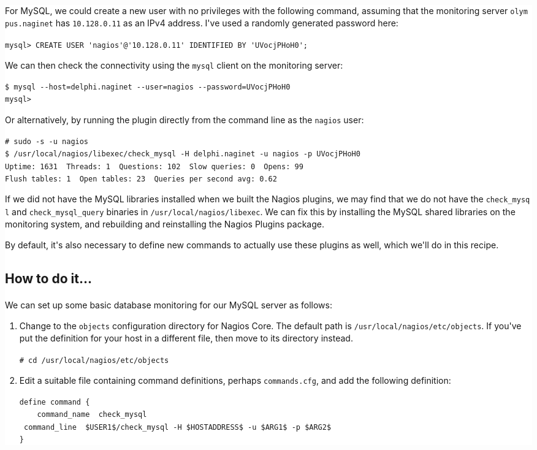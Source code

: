 For MySQL, we could create a new user with no privileges with the following command, assuming that the monitoring server `olympus.naginet` has `10.128.0.11` as an IPv4 address. I've used a randomly generated password here:

```
mysql> CREATE USER 'nagios'@'10.128.0.11' IDENTIFIED BY 'UVocjPHoH0';

```

We can then check the connectivity using the `mysql` client on the monitoring server:

```
$ mysql --host=delphi.naginet --user=nagios --password=UVocjPHoH0
mysql>

```

Or alternatively, by running the plugin directly from the command line as the `nagios` user:

```
# sudo -s -u nagios
$ /usr/local/nagios/libexec/check_mysql -H delphi.naginet -u nagios -p UVocjPHoH0
Uptime: 1631  Threads: 1  Questions: 102  Slow queries: 0  Opens: 99 
Flush tables: 1  Open tables: 23  Queries per second avg: 0.62

```

If we did not have the MySQL libraries installed when we built the Nagios plugins, we may find that we do not have the `check_mysql` and `check_mysql_query` binaries in `/usr/local/nagios/libexec`. We can fix this by installing the MySQL shared libraries on the monitoring system, and rebuilding and reinstalling the Nagios Plugins package.

By default, it's also necessary to define new commands to actually use these plugins as well, which we'll do in this recipe.

## How to do it...

We can set up some basic database monitoring for our MySQL server as follows:

1.  Change to the `objects` configuration directory for Nagios Core. The default path is `/usr/local/nagios/etc/objects`. If you've put the definition for your host in a different file, then move to its directory instead.

    ```
    # cd /usr/local/nagios/etc/objects

    ```

2.  Edit a suitable file containing command definitions, perhaps `commands.cfg`, and add the following definition:

    ```
    define command {
        command_name  check_mysql
     command_line  $USER1$/check_mysql -H $HOSTADDRESS$ -u $ARG1$ -p $ARG2$
    }
    ```
